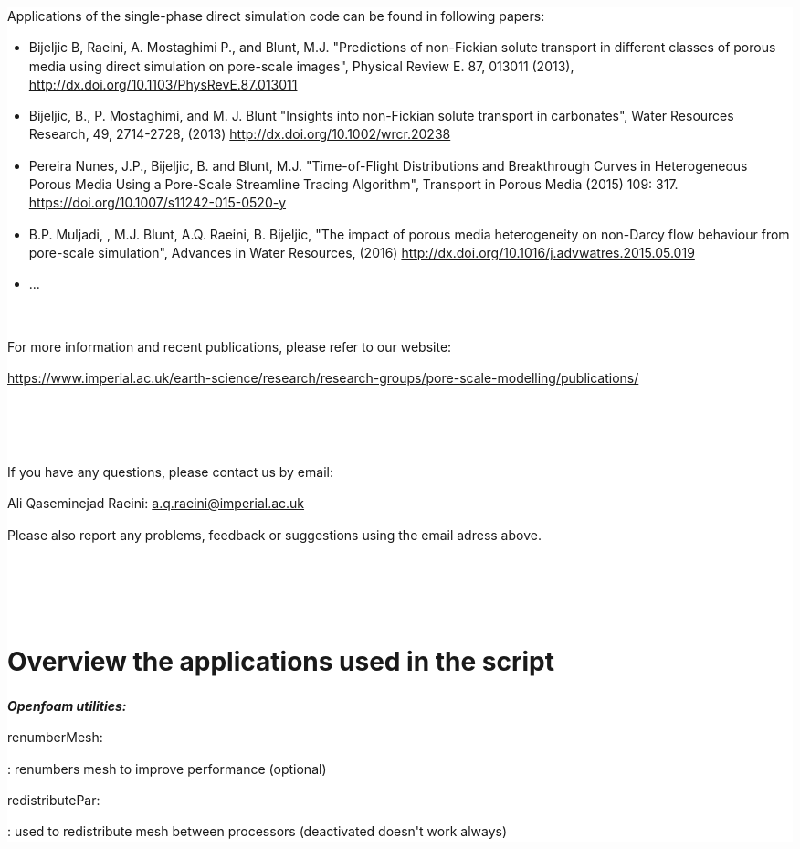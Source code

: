 Applications of the single-phase direct simulation code can be found in
following papers:

-   Bijeljic B, Raeini, A. Mostaghimi P., and Blunt, M.J. "Predictions
    of non-Fickian solute transport in different classes of porous media
    using direct simulation on pore-scale images", Physical Review E.
    87, 013011 (2013), <http://dx.doi.org/10.1103/PhysRevE.87.013011>

-   Bijeljic, B., P. Mostaghimi, and M. J. Blunt "Insights into
    non-Fickian solute transport in carbonates", Water Resources
    Research, 49, 2714-2728, (2013)
    <http://dx.doi.org/10.1002/wrcr.20238>

-   Pereira Nunes, J.P., Bijeljic, B. and Blunt, M.J. "Time-of-Flight
    Distributions and Breakthrough Curves in Heterogeneous Porous Media
    Using a Pore-Scale Streamline Tracing Algorithm", Transport in
    Porous Media (2015) 109: 317.
    <https://doi.org/10.1007/s11242-015-0520-y>

-   B.P. Muljadi, , M.J. Blunt, A.Q. Raeini, B. Bijeljic, "The impact of
    porous media heterogeneity on non-Darcy flow behaviour from
    pore-scale simulation", Advances in Water Resources, (2016)
    <http://dx.doi.org/10.1016/j.advwatres.2015.05.019>

-   \...

 

For more information and recent publications, please refer to our
website:

<https://www.imperial.ac.uk/earth-science/research/research-groups/pore-scale-modelling/publications/>

 

 

If you have any questions, please contact us by email:

Ali Qaseminejad Raeini: <a.q.raeini@imperial.ac.uk>

Please also report any problems, feedback or suggestions using the email
adress above.

 

 

#  Overview the applications used in the script 

***Openfoam utilities:***

renumberMesh:

:   renumbers mesh to improve performance (optional)

redistributePar:

:   used to redistribute mesh between processors (deactivated doesn't
    work always)
